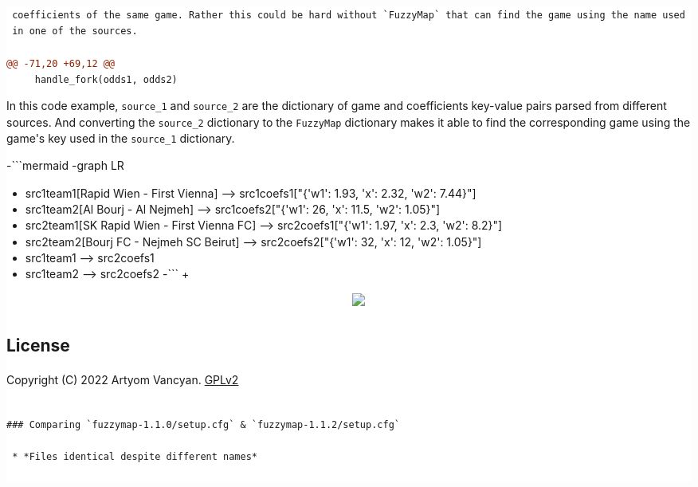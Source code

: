 ```diff
 coefficients of the same game. Rather this could be hard without `FuzzyMap` that can find the game using the name used
 in one of the sources.
 
@@ -71,20 +69,12 @@
     handle_fork(odds1, odds2)
 ```
 
 In this code example, `source_1` and `source_2` are the dictionary of game and coefficients key-value pairs parsed from
 different sources. And converting the `source_2` dictionary to the `FuzzyMap` dictionary makes it able to find the
 corresponding game using the game's key used in the `source_1` dictionary.
 
-```mermaid
-graph LR
-    src1team1[Rapid Wien - First Vienna] --> src1coefs1["{'w1': 1.93, 'x': 2.32, 'w2': 7.44}"]
-    src1team2[Al Bourj - Al Nejmeh] --> src1coefs2["{'w1': 26, 'x': 11.5, 'w2': 1.05}"]
-    src2team1[SK Rapid Wien - First Vienna FC] --> src2coefs1["{'w1': 1.97, 'x': 2.3, 'w2': 8.2}"]
-    src2team2[Bourj FC - Nejmeh SC Beirut] --> src2coefs2["{'w1': 32, 'x': 12, 'w2': 1.05}"]
-    src1team1 --> src2coefs1
-    src1team2 --> src2coefs2
-```
+<p align="center"><img src="https://user-images.githubusercontent.com/44609997/205437148-4fb3d7bd-1fe9-4ce8-8321-d7aef9488e37.svg" height="400" /></p>
 
 ## License
 
 Copyright (C) 2022 Artyom Vancyan. [GPLv2](https://github.com/pysnippet/fuzzymap/blob/master/LICENSE)
```

### Comparing `fuzzymap-1.1.0/setup.cfg` & `fuzzymap-1.1.2/setup.cfg`

 * *Files identical despite different names*

